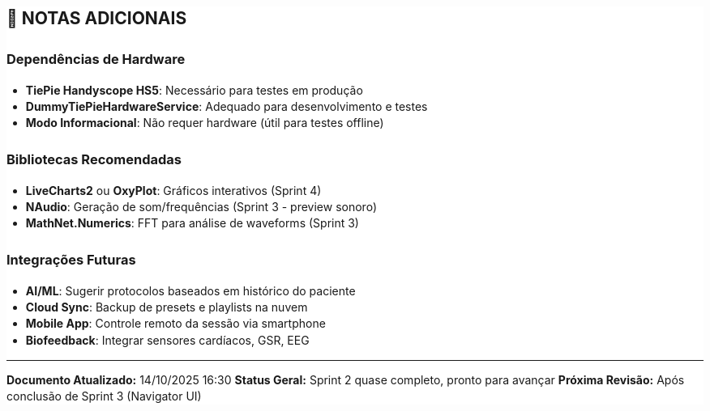 ## 📝 NOTAS ADICIONAIS

### Dependências de Hardware
- **TiePie Handyscope HS5**: Necessário para testes em produção
- **DummyTiePieHardwareService**: Adequado para desenvolvimento e testes
- **Modo Informacional**: Não requer hardware (útil para testes offline)

### Bibliotecas Recomendadas
- **LiveCharts2** ou **OxyPlot**: Gráficos interativos (Sprint 4)
- **NAudio**: Geração de som/frequências (Sprint 3 - preview sonoro)
- **MathNet.Numerics**: FFT para análise de waveforms (Sprint 3)

### Integrações Futuras
- **AI/ML**: Sugerir protocolos baseados em histórico do paciente
- **Cloud Sync**: Backup de presets e playlists na nuvem
- **Mobile App**: Controle remoto da sessão via smartphone
- **Biofeedback**: Integrar sensores cardíacos, GSR, EEG

---

**Documento Atualizado:** 14/10/2025 16:30
**Status Geral:** Sprint 2 quase completo, pronto para avançar
**Próxima Revisão:** Após conclusão de Sprint 3 (Navigator UI)
